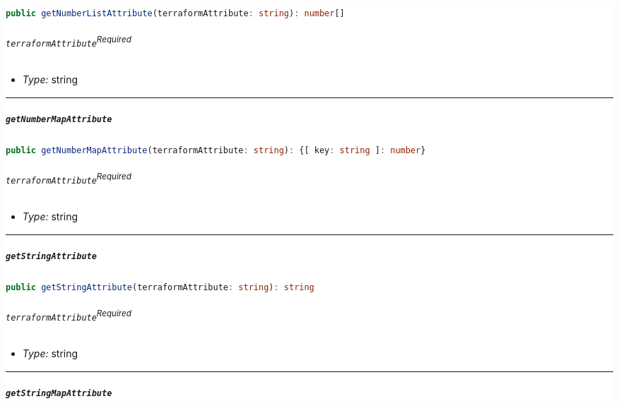 ```typescript
public getNumberListAttribute(terraformAttribute: string): number[]
```

###### `terraformAttribute`<sup>Required</sup> <a name="terraformAttribute" id="@cdktf/aws-cdk.timestreamwriteTable.TimestreamwriteTableMagneticStoreWritePropertiesMagneticStoreRejectedDataLocationOutputReference.getNumberListAttribute.parameter.terraformAttribute"></a>

- *Type:* string

---

##### `getNumberMapAttribute` <a name="getNumberMapAttribute" id="@cdktf/aws-cdk.timestreamwriteTable.TimestreamwriteTableMagneticStoreWritePropertiesMagneticStoreRejectedDataLocationOutputReference.getNumberMapAttribute"></a>

```typescript
public getNumberMapAttribute(terraformAttribute: string): {[ key: string ]: number}
```

###### `terraformAttribute`<sup>Required</sup> <a name="terraformAttribute" id="@cdktf/aws-cdk.timestreamwriteTable.TimestreamwriteTableMagneticStoreWritePropertiesMagneticStoreRejectedDataLocationOutputReference.getNumberMapAttribute.parameter.terraformAttribute"></a>

- *Type:* string

---

##### `getStringAttribute` <a name="getStringAttribute" id="@cdktf/aws-cdk.timestreamwriteTable.TimestreamwriteTableMagneticStoreWritePropertiesMagneticStoreRejectedDataLocationOutputReference.getStringAttribute"></a>

```typescript
public getStringAttribute(terraformAttribute: string): string
```

###### `terraformAttribute`<sup>Required</sup> <a name="terraformAttribute" id="@cdktf/aws-cdk.timestreamwriteTable.TimestreamwriteTableMagneticStoreWritePropertiesMagneticStoreRejectedDataLocationOutputReference.getStringAttribute.parameter.terraformAttribute"></a>

- *Type:* string

---

##### `getStringMapAttribute` <a name="getStringMapAttribute" id="@cdktf/aws-cdk.timestreamwriteTable.TimestreamwriteTableMagneticStoreWritePropertiesMagneticStoreRejectedDataLocationOutputReference.getStringMapAttribute"></a>
